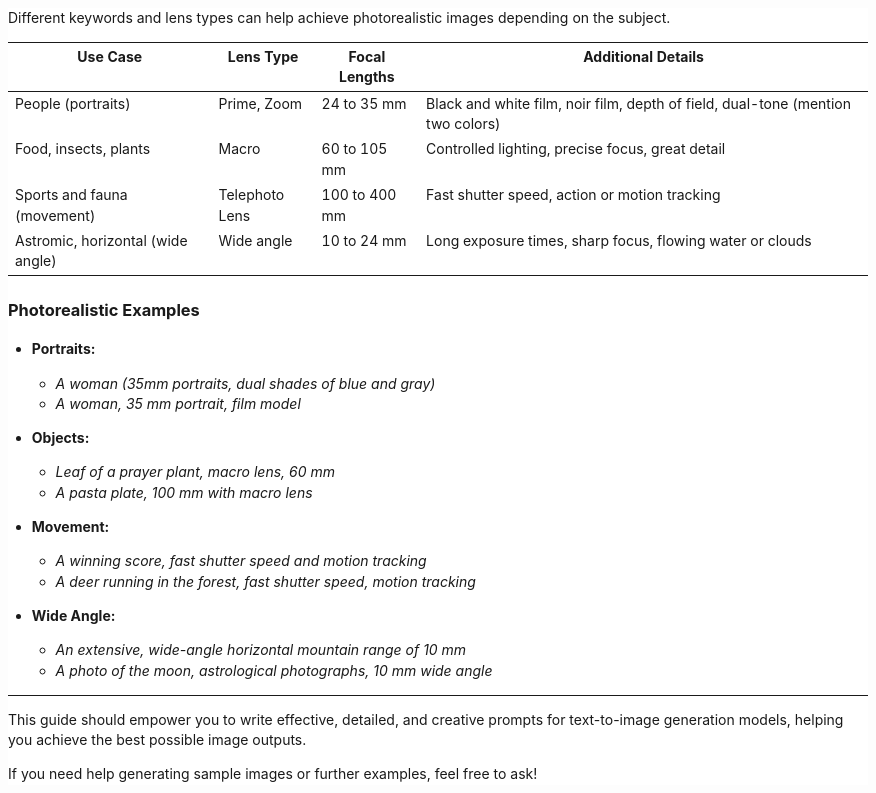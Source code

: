 Different keywords and lens types can help achieve photorealistic images depending on the subject.

| Use Case                          | Lens Type      | Focal Lengths | Additional Details                                                              |
| --------------------------------- | -------------- | ------------- | ------------------------------------------------------------------------------- |
| People (portraits)                | Prime, Zoom    | 24 to 35 mm   | Black and white film, noir film, depth of field, dual-tone (mention two colors) |
| Food, insects, plants             | Macro          | 60 to 105 mm  | Controlled lighting, precise focus, great detail                                |
| Sports and fauna (movement)       | Telephoto Lens | 100 to 400 mm | Fast shutter speed, action or motion tracking                                   |
| Astromic, horizontal (wide angle) | Wide angle     | 10 to 24 mm   | Long exposure times, sharp focus, flowing water or clouds                       |

### Photorealistic Examples

- **Portraits:**
  
  - *A woman (35mm portraits, dual shades of blue and gray)*
  - *A woman, 35 mm portrait, film model*

- **Objects:**
  
  - *Leaf of a prayer plant, macro lens, 60 mm*
  - *A pasta plate, 100 mm with macro lens*

- **Movement:**
  
  - *A winning score, fast shutter speed and motion tracking*
  - *A deer running in the forest, fast shutter speed, motion tracking*

- **Wide Angle:**
  
  - *An extensive, wide-angle horizontal mountain range of 10 mm*
  - *A photo of the moon, astrological photographs, 10 mm wide angle*

---

This guide should empower you to write effective, detailed, and creative prompts for text-to-image generation models, helping you achieve the best possible image outputs.

If you need help generating sample images or further examples, feel free to ask!